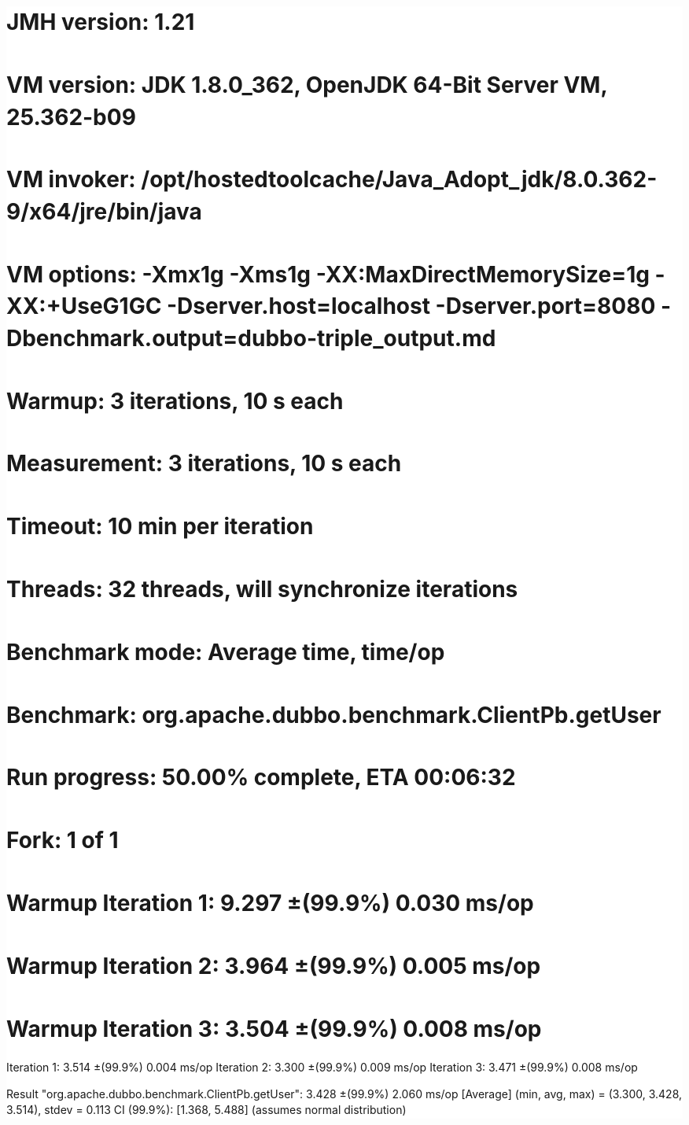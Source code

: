 
# JMH version: 1.21
# VM version: JDK 1.8.0_362, OpenJDK 64-Bit Server VM, 25.362-b09
# VM invoker: /opt/hostedtoolcache/Java_Adopt_jdk/8.0.362-9/x64/jre/bin/java
# VM options: -Xmx1g -Xms1g -XX:MaxDirectMemorySize=1g -XX:+UseG1GC -Dserver.host=localhost -Dserver.port=8080 -Dbenchmark.output=dubbo-triple_output.md
# Warmup: 3 iterations, 10 s each
# Measurement: 3 iterations, 10 s each
# Timeout: 10 min per iteration
# Threads: 32 threads, will synchronize iterations
# Benchmark mode: Average time, time/op
# Benchmark: org.apache.dubbo.benchmark.ClientPb.getUser

# Run progress: 50.00% complete, ETA 00:06:32
# Fork: 1 of 1
# Warmup Iteration   1: 9.297 ±(99.9%) 0.030 ms/op
# Warmup Iteration   2: 3.964 ±(99.9%) 0.005 ms/op
# Warmup Iteration   3: 3.504 ±(99.9%) 0.008 ms/op
Iteration   1: 3.514 ±(99.9%) 0.004 ms/op
Iteration   2: 3.300 ±(99.9%) 0.009 ms/op
Iteration   3: 3.471 ±(99.9%) 0.008 ms/op


Result "org.apache.dubbo.benchmark.ClientPb.getUser":
  3.428 ±(99.9%) 2.060 ms/op [Average]
  (min, avg, max) = (3.300, 3.428, 3.514), stdev = 0.113
  CI (99.9%): [1.368, 5.488] (assumes normal distribution)
